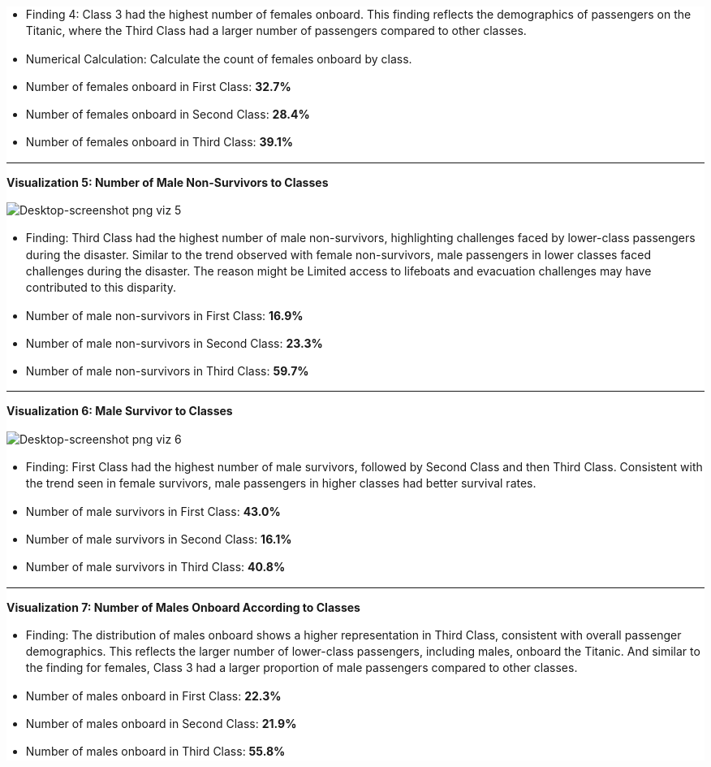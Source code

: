 - Finding 4: Class 3 had the highest number of females onboard.
This finding reflects the demographics of passengers on the Titanic, where the Third Class had a larger number of passengers compared to other classes.
- Numerical Calculation: Calculate the count of females onboard by class.

- Number of females onboard in First Class: **32.7%**
- Number of females onboard in Second Class: **28.4%**
- Number of females onboard in Third Class: **39.1%**

-------------------------------------------------------------------------------------------------------------------------------------
  

**Visualization 5: Number of Male Non-Survivors to Classes**

![Desktop-screenshot png viz 5](https://github.com/yemifatodu/THE-TITANIC-PROJECT-VOYAGE-OF-FATE/assets/147722919/216e56f4-5d4e-4479-a83a-572ba3b877bb)

- Finding: Third Class had the highest number of male non-survivors, highlighting challenges faced by lower-class passengers during the disaster.
  Similar to the trend observed with female non-survivors, male passengers in lower classes faced challenges during the disaster. The reason might be Limited access to lifeboats and evacuation challenges may have contributed to this disparity.

- Number of male non-survivors in First Class: **16.9%**
- Number of male non-survivors in Second Class: **23.3%**
- Number of male non-survivors in Third Class: **59.7%**

-----------------------------------------------------------------------------------------------------------------------------------


**Visualization 6: Male Survivor to Classes**


![Desktop-screenshot png viz 6](https://github.com/yemifatodu/THE-TITANIC-PROJECT-VOYAGE-OF-FATE/assets/147722919/aab5d9f5-d70a-48a1-9f08-cb9914f3d1e5)

- Finding: First Class had the highest number of male survivors, followed by Second Class and then Third Class.
  Consistent with the trend seen in female survivors, male passengers in higher classes had better survival rates.

- Number of male survivors in First Class: **43.0%**
- Number of male survivors in Second Class: **16.1%**
- Number of male survivors in Third Class: **40.8%**



---------------------------------------------------------------------------------------------

**Visualization 7: Number of Males Onboard According to Classes**


- Finding: The distribution of males onboard shows a higher representation in Third Class, consistent with overall passenger demographics.
  This reflects the larger number of lower-class passengers, including males, onboard the Titanic. And similar to the finding for females, Class 3 had a larger proportion of male passengers compared to other classes.

- Number of males onboard in First Class: **22.3%**
- Number of males onboard in Second Class: **21.9%**
- Number of males onboard in Third Class: **55.8%**
